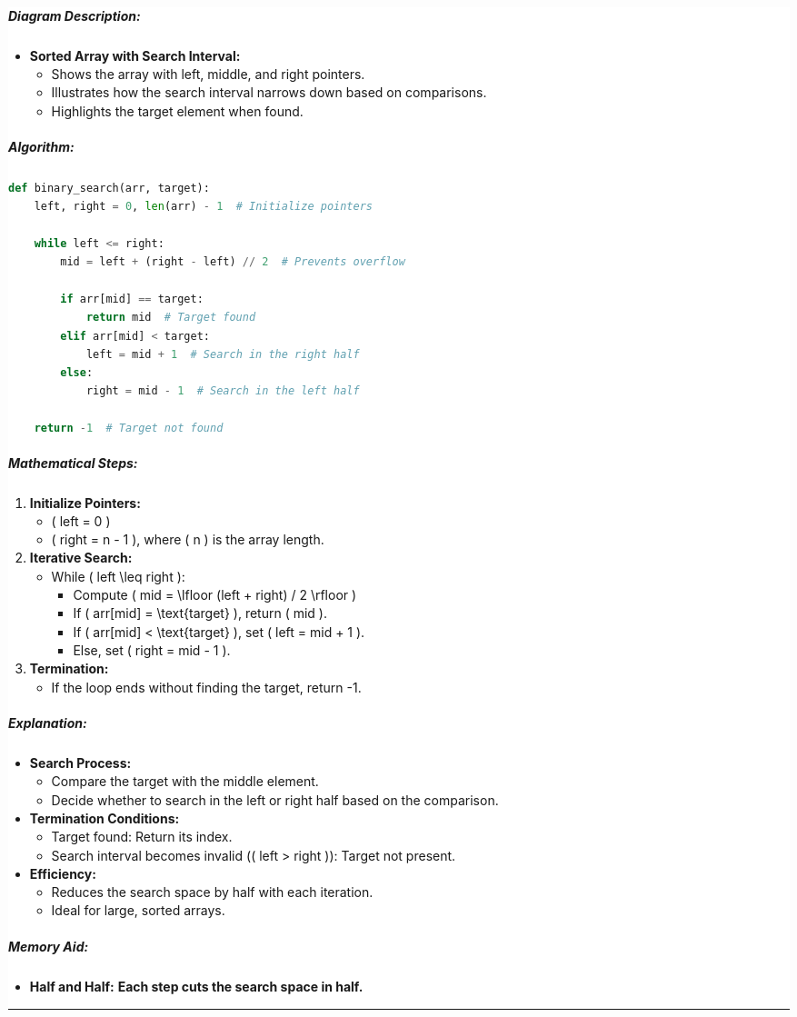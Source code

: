 ##### **Diagram Description:**
- **Sorted Array with Search Interval:**
  - Shows the array with left, middle, and right pointers.
  - Illustrates how the search interval narrows down based on comparisons.
  - Highlights the target element when found.

##### **Algorithm:**
```python
def binary_search(arr, target):
    left, right = 0, len(arr) - 1  # Initialize pointers
    
    while left <= right:
        mid = left + (right - left) // 2  # Prevents overflow
        
        if arr[mid] == target:
            return mid  # Target found
        elif arr[mid] < target:
            left = mid + 1  # Search in the right half
        else:
            right = mid - 1  # Search in the left half
    
    return -1  # Target not found
```

##### **Mathematical Steps:**
1. **Initialize Pointers:**
   - \( left = 0 \)
   - \( right = n - 1 \), where \( n \) is the array length.
2. **Iterative Search:**
   - While \( left \leq right \):
     - Compute \( mid = \lfloor (left + right) / 2 \rfloor \)
     - If \( arr[mid] = \text{target} \), return \( mid \).
     - If \( arr[mid] < \text{target} \), set \( left = mid + 1 \).
     - Else, set \( right = mid - 1 \).
3. **Termination:**
   - If the loop ends without finding the target, return -1.

##### **Explanation:**
- **Search Process:**
  - Compare the target with the middle element.
  - Decide whether to search in the left or right half based on the comparison.
- **Termination Conditions:**
  - Target found: Return its index.
  - Search interval becomes invalid (\( left > right \)): Target not present.
- **Efficiency:**
  - Reduces the search space by half with each iteration.
  - Ideal for large, sorted arrays.

##### **Memory Aid:**
- **Half and Half:** **Each step cuts the search space in half.**

---
